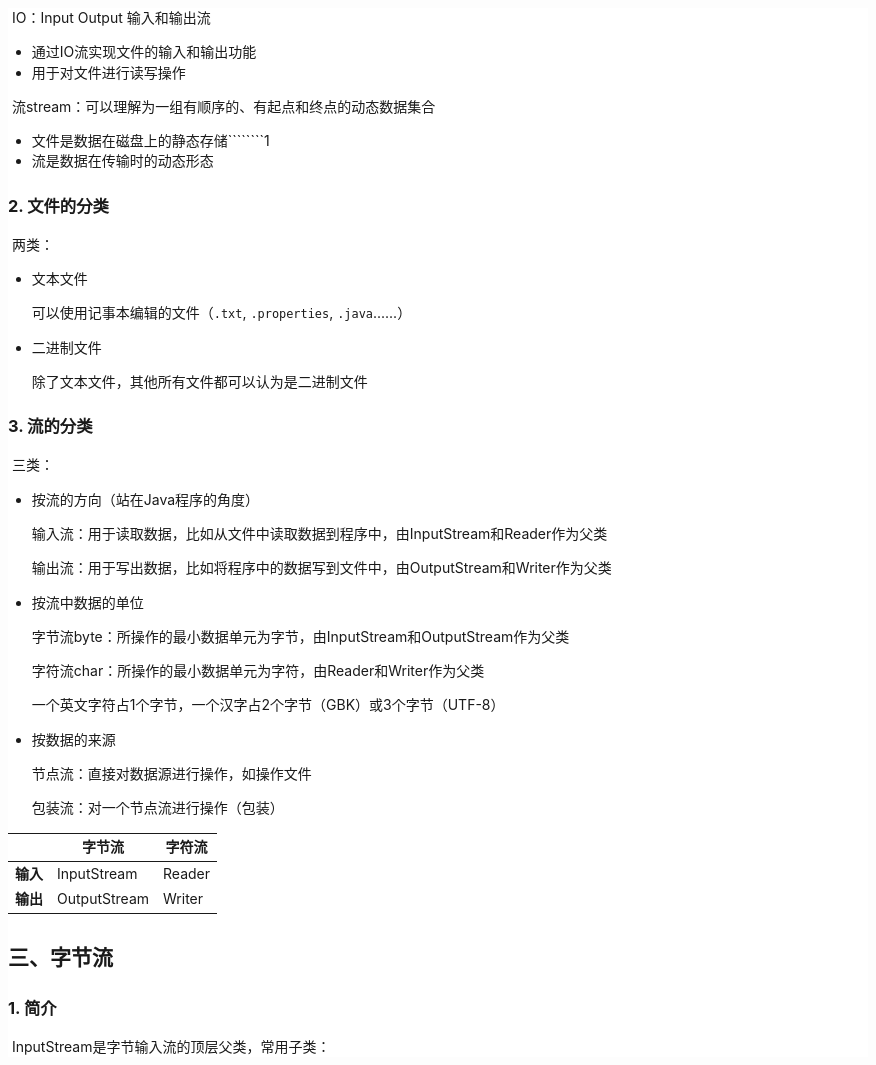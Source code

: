 

​	IO：Input  Output 输入和输出流

- 通过IO流实现文件的输入和输出功能
- 用于对文件进行读写操作

​	流stream：可以理解为一组有顺序的、有起点和终点的动态数据集合

- 文件是数据在磁盘上的静态存储````````1
- 流是数据在传输时的动态形态

### 2. 文件的分类



​	两类：

- 文本文件

  可以使用记事本编辑的文件（`.txt`, `.properties`, `.java`......）

- 二进制文件

  除了文本文件，其他所有文件都可以认为是二进制文件

### 3. 流的分类

​	三类：

- 按流的方向（站在Java程序的角度）

  输入流：用于读取数据，比如从文件中读取数据到程序中，由InputStream和Reader作为父类

  输出流：用于写出数据，比如将程序中的数据写到文件中，由OutputStream和Writer作为父类

- 按流中数据的单位

  字节流byte：所操作的最小数据单元为字节，由InputStream和OutputStream作为父类

  字符流char：所操作的最小数据单元为字符，由Reader和Writer作为父类

  ​		     一个英文字符占1个字节，一个汉字占2个字节（GBK）或3个字节（UTF-8）

- 按数据的来源

  节点流：直接对数据源进行操作，如操作文件

  包装流：对一个节点流进行操作（包装）

|          | 字节流       | 字符流 |
| -------- | ------------ | ------ |
| **输入** | InputStream  | Reader |
| **输出** | OutputStream | Writer |

## 三、字节流

### 1. 简介

​	InputStream是字节输入流的顶层父类，常用子类：
